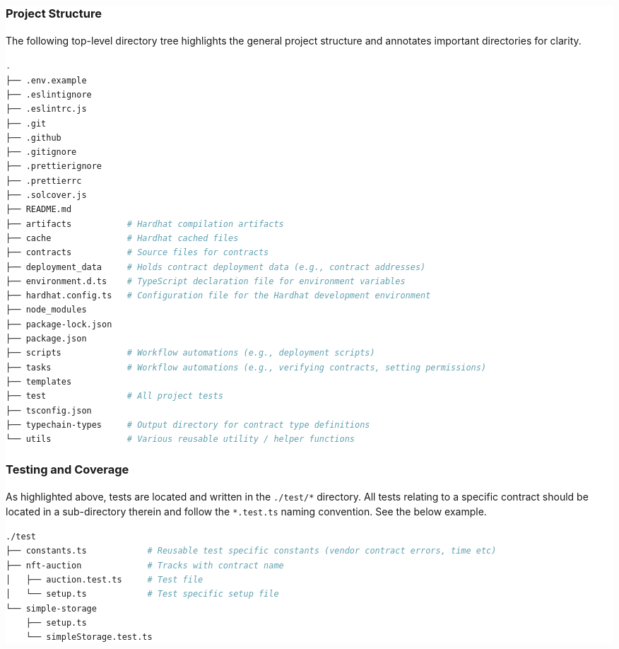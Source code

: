 <a id="dev-dirs"></a>

### Project Structure

The following top-level directory tree highlights the general project structure
and annotates important directories for clarity.

```bash
.
├── .env.example
├── .eslintignore
├── .eslintrc.js
├── .git
├── .github
├── .gitignore
├── .prettierignore
├── .prettierrc
├── .solcover.js
├── README.md
├── artifacts           # Hardhat compilation artifacts
├── cache               # Hardhat cached files
├── contracts           # Source files for contracts
├── deployment_data     # Holds contract deployment data (e.g., contract addresses)
├── environment.d.ts    # TypeScript declaration file for environment variables
├── hardhat.config.ts   # Configuration file for the Hardhat development environment
├── node_modules
├── package-lock.json
├── package.json
├── scripts             # Workflow automations (e.g., deployment scripts)
├── tasks               # Workflow automations (e.g., verifying contracts, setting permissions)
├── templates
├── test                # All project tests
├── tsconfig.json
├── typechain-types     # Output directory for contract type definitions
└── utils               # Various reusable utility / helper functions

```

<a id="dev-testing"></a>

### Testing and Coverage

As highlighted above, tests are located and written in the `./test/*` directory.
All tests relating to a specific contract should be located in a sub-directory
therein and follow the `*.test.ts` naming convention. See the below example.

```bash
./test
├── constants.ts            # Reusable test specific constants (vendor contract errors, time etc)
├── nft-auction             # Tracks with contract name
│   ├── auction.test.ts     # Test file
│   └── setup.ts            # Test specific setup file
└── simple-storage
    ├── setup.ts
    └── simpleStorage.test.ts

```
